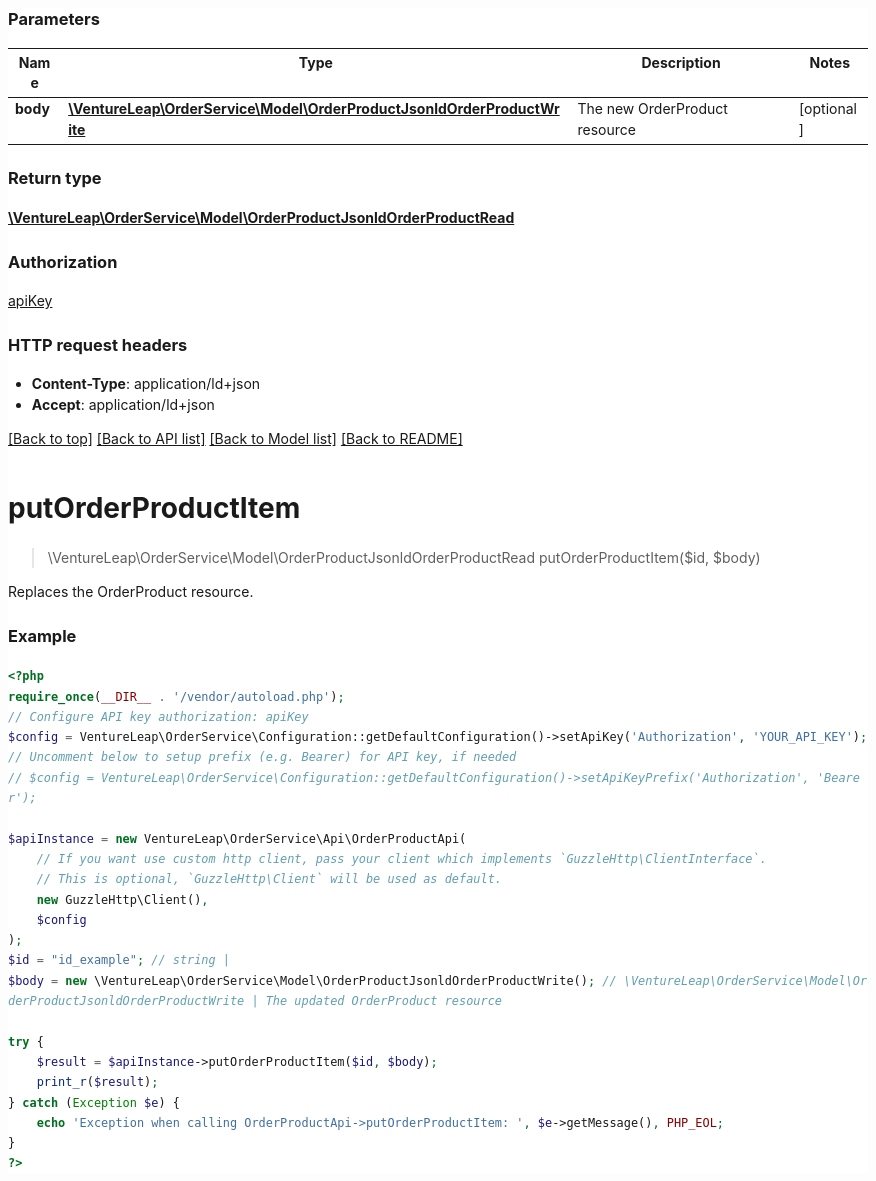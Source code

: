 ### Parameters

Name | Type | Description  | Notes
------------- | ------------- | ------------- | -------------
 **body** | [**\VentureLeap\OrderService\Model\OrderProductJsonldOrderProductWrite**](../Model/OrderProductJsonldOrderProductWrite.md)| The new OrderProduct resource | [optional]

### Return type

[**\VentureLeap\OrderService\Model\OrderProductJsonldOrderProductRead**](../Model/OrderProductJsonldOrderProductRead.md)

### Authorization

[apiKey](../../README.md#apiKey)

### HTTP request headers

 - **Content-Type**: application/ld+json
 - **Accept**: application/ld+json

[[Back to top]](#) [[Back to API list]](../../README.md#documentation-for-api-endpoints) [[Back to Model list]](../../README.md#documentation-for-models) [[Back to README]](../../README.md)

# **putOrderProductItem**
> \VentureLeap\OrderService\Model\OrderProductJsonldOrderProductRead putOrderProductItem($id, $body)

Replaces the OrderProduct resource.

### Example
```php
<?php
require_once(__DIR__ . '/vendor/autoload.php');
// Configure API key authorization: apiKey
$config = VentureLeap\OrderService\Configuration::getDefaultConfiguration()->setApiKey('Authorization', 'YOUR_API_KEY');
// Uncomment below to setup prefix (e.g. Bearer) for API key, if needed
// $config = VentureLeap\OrderService\Configuration::getDefaultConfiguration()->setApiKeyPrefix('Authorization', 'Bearer');

$apiInstance = new VentureLeap\OrderService\Api\OrderProductApi(
    // If you want use custom http client, pass your client which implements `GuzzleHttp\ClientInterface`.
    // This is optional, `GuzzleHttp\Client` will be used as default.
    new GuzzleHttp\Client(),
    $config
);
$id = "id_example"; // string | 
$body = new \VentureLeap\OrderService\Model\OrderProductJsonldOrderProductWrite(); // \VentureLeap\OrderService\Model\OrderProductJsonldOrderProductWrite | The updated OrderProduct resource

try {
    $result = $apiInstance->putOrderProductItem($id, $body);
    print_r($result);
} catch (Exception $e) {
    echo 'Exception when calling OrderProductApi->putOrderProductItem: ', $e->getMessage(), PHP_EOL;
}
?>
```
